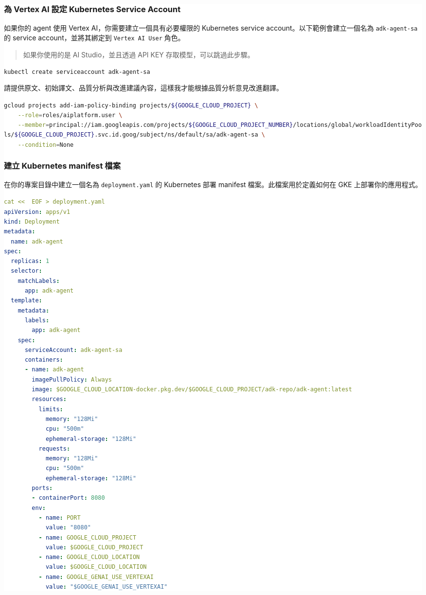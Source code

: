 ### 為 Vertex AI 設定 Kubernetes Service Account

如果你的 agent 使用 Vertex AI，你需要建立一個具有必要權限的 Kubernetes service account。以下範例會建立一個名為 `adk-agent-sa` 的 service account，並將其綁定到 `Vertex AI User` 角色。

> 如果你使用的是 AI Studio，並且透過 API KEY 存取模型，可以跳過此步驟。

```bash
kubectl create serviceaccount adk-agent-sa
```

請提供原文、初始譯文、品質分析與改進建議內容，這樣我才能根據品質分析意見改進翻譯。
```bash
gcloud projects add-iam-policy-binding projects/${GOOGLE_CLOUD_PROJECT} \
    --role=roles/aiplatform.user \
    --member=principal://iam.googleapis.com/projects/${GOOGLE_CLOUD_PROJECT_NUMBER}/locations/global/workloadIdentityPools/${GOOGLE_CLOUD_PROJECT}.svc.id.goog/subject/ns/default/sa/adk-agent-sa \
    --condition=None
```

### 建立 Kubernetes manifest 檔案

在你的專案目錄中建立一個名為 `deployment.yaml` 的 Kubernetes 部署 manifest 檔案。此檔案用於定義如何在 GKE 上部署你的應用程式。

```yaml title="deployment.yaml"
cat <<  EOF > deployment.yaml
apiVersion: apps/v1
kind: Deployment
metadata:
  name: adk-agent
spec:
  replicas: 1
  selector:
    matchLabels:
      app: adk-agent
  template:
    metadata:
      labels:
        app: adk-agent
    spec:
      serviceAccount: adk-agent-sa
      containers:
      - name: adk-agent
        imagePullPolicy: Always
        image: $GOOGLE_CLOUD_LOCATION-docker.pkg.dev/$GOOGLE_CLOUD_PROJECT/adk-repo/adk-agent:latest
        resources:
          limits:
            memory: "128Mi"
            cpu: "500m"
            ephemeral-storage: "128Mi"
          requests:
            memory: "128Mi"
            cpu: "500m"
            ephemeral-storage: "128Mi"
        ports:
        - containerPort: 8080
        env:
          - name: PORT
            value: "8080"
          - name: GOOGLE_CLOUD_PROJECT
            value: $GOOGLE_CLOUD_PROJECT
          - name: GOOGLE_CLOUD_LOCATION
            value: $GOOGLE_CLOUD_LOCATION
          - name: GOOGLE_GENAI_USE_VERTEXAI
            value: "$GOOGLE_GENAI_USE_VERTEXAI"
```